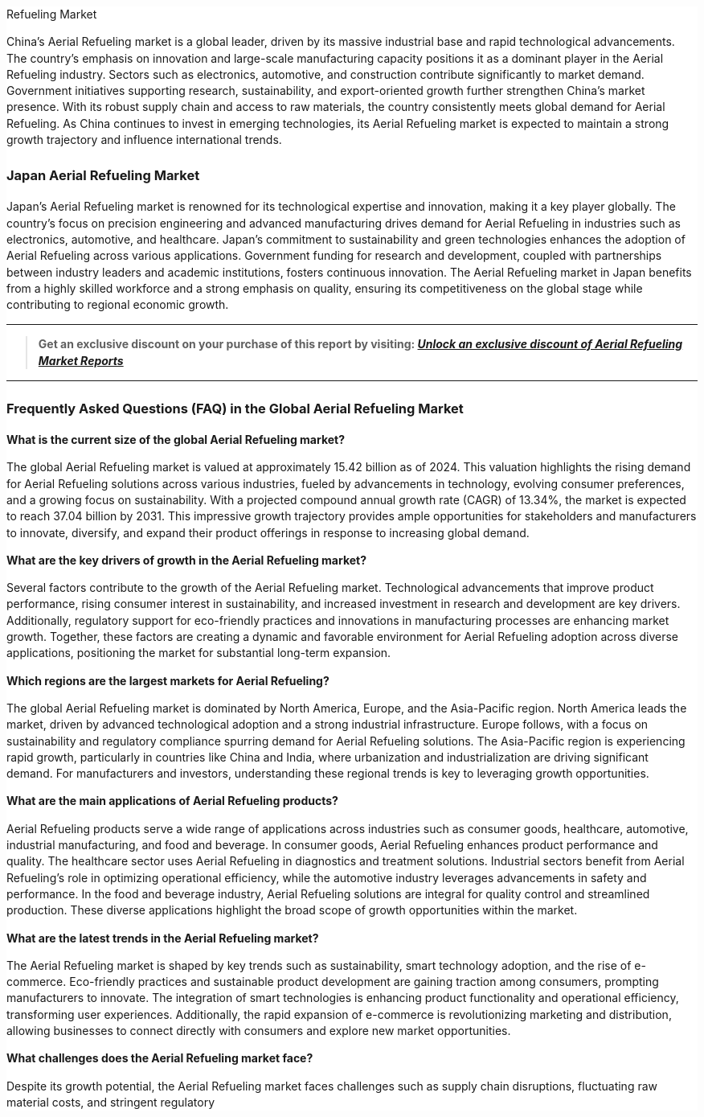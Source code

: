 Refueling Market</h3><p>China&rsquo;s Aerial Refueling market is a global leader, driven by its massive industrial base and rapid technological advancements. The country&rsquo;s emphasis on innovation and large-scale manufacturing capacity positions it as a dominant player in the Aerial Refueling industry. Sectors such as electronics, automotive, and construction contribute significantly to market demand. Government initiatives supporting research, sustainability, and export-oriented growth further strengthen China&rsquo;s market presence. With its robust supply chain and access to raw materials, the country consistently meets global demand for Aerial Refueling. As China continues to invest in emerging technologies, its Aerial Refueling market is expected to maintain a strong growth trajectory and influence international trends.</p><h3>Japan Aerial Refueling Market</h3><p>Japan&rsquo;s Aerial Refueling market is renowned for its technological expertise and innovation, making it a key player globally. The country&rsquo;s focus on precision engineering and advanced manufacturing drives demand for Aerial Refueling in industries such as electronics, automotive, and healthcare. Japan&rsquo;s commitment to sustainability and green technologies enhances the adoption of Aerial Refueling across various applications. Government funding for research and development, coupled with partnerships between industry leaders and academic institutions, fosters continuous innovation. The Aerial Refueling market in Japan benefits from a highly skilled workforce and a strong emphasis on quality, ensuring its competitiveness on the global stage while contributing to regional economic growth.</p><hr /><blockquote><p><strong>Get an exclusive discount on your purchase of this report by visiting: <em><a href="://marketresearchpulse.com/ask-for-discount/1011605?utm_source=Github&amp;utm_medium=0116">Unlock an exclusive discount of Aerial Refueling Market Reports</a></em>&nbsp;</strong></p></blockquote><hr /><h3>Frequently Asked Questions (FAQ) in the Global Aerial Refueling Market</h3><p><strong>What is the current size of the global Aerial Refueling market?</strong></p><p>The global Aerial Refueling market is valued at approximately 15.42 billion as of 2024. This valuation highlights the rising demand for Aerial Refueling solutions across various industries, fueled by advancements in technology, evolving consumer preferences, and a growing focus on sustainability. With a projected compound annual growth rate (CAGR) of 13.34%, the market is expected to reach 37.04 billion by 2031. This impressive growth trajectory provides ample opportunities for stakeholders and manufacturers to innovate, diversify, and expand their product offerings in response to increasing global demand.</p><p><strong>What are the key drivers of growth in the Aerial Refueling market?</strong></p><p>Several factors contribute to the growth of the Aerial Refueling market. Technological advancements that improve product performance, rising consumer interest in sustainability, and increased investment in research and development are key drivers. Additionally, regulatory support for eco-friendly practices and innovations in manufacturing processes are enhancing market growth. Together, these factors are creating a dynamic and favorable environment for Aerial Refueling adoption across diverse applications, positioning the market for substantial long-term expansion.</p><p><strong>Which regions are the largest markets for Aerial Refueling?</strong></p><p>The global Aerial Refueling market is dominated by North America, Europe, and the Asia-Pacific region. North America leads the market, driven by advanced technological adoption and a strong industrial infrastructure. Europe follows, with a focus on sustainability and regulatory compliance spurring demand for Aerial Refueling solutions. The Asia-Pacific region is experiencing rapid growth, particularly in countries like China and India, where urbanization and industrialization are driving significant demand. For manufacturers and investors, understanding these regional trends is key to leveraging growth opportunities.</p><p><strong>What are the main applications of Aerial Refueling products?</strong></p><p>Aerial Refueling products serve a wide range of applications across industries such as consumer goods, healthcare, automotive, industrial manufacturing, and food and beverage. In consumer goods, Aerial Refueling enhances product performance and quality. The healthcare sector uses Aerial Refueling in diagnostics and treatment solutions. Industrial sectors benefit from Aerial Refueling&rsquo;s role in optimizing operational efficiency, while the automotive industry leverages advancements in safety and performance. In the food and beverage industry, Aerial Refueling solutions are integral for quality control and streamlined production. These diverse applications highlight the broad scope of growth opportunities within the market.</p><p><strong>What are the latest trends in the Aerial Refueling market?</strong></p><p>The Aerial Refueling market is shaped by key trends such as sustainability, smart technology adoption, and the rise of e-commerce. Eco-friendly practices and sustainable product development are gaining traction among consumers, prompting manufacturers to innovate. The integration of smart technologies is enhancing product functionality and operational efficiency, transforming user experiences. Additionally, the rapid expansion of e-commerce is revolutionizing marketing and distribution, allowing businesses to connect directly with consumers and explore new market opportunities.</p><p><strong>What challenges does the Aerial Refueling market face?</strong></p><p>Despite its growth potential, the Aerial Refueling market faces challenges such as supply chain disruptions, fluctuating raw material costs, and stringent regulatory